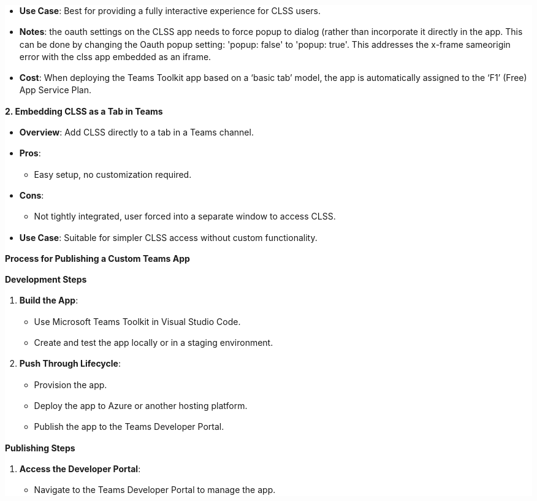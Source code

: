 - **Use Case**: Best for providing a fully interactive experience for
  CLSS users.

- **Notes**: the oauth settings on the CLSS app needs to force popup to
  dialog (rather than incorporate it directly in the app. This can be
  done by changing the Oauth popup setting: 'popup: false' to 'popup:
  true'. This addresses the x-frame sameorigin error with the clss app
  embedded as an iframe.

- **Cost**: When deploying the Teams Toolkit app based on a ‘basic tab’
  model, the app is automatically assigned to the ‘F1’ (Free) App
  Service Plan.

**2. Embedding CLSS as a Tab in Teams**

- **Overview**: Add CLSS directly to a tab in a Teams channel.

- **Pros**:

  - Easy setup, no customization required.

- **Cons**:

  - Not tightly integrated, user forced into a separate window to access
    CLSS.

- **Use Case**: Suitable for simpler CLSS access without custom
  functionality.

**Process for Publishing a Custom Teams App**

**Development Steps**

1.  **Build the App**:

    - Use Microsoft Teams Toolkit in Visual Studio Code.

    - Create and test the app locally or in a staging environment.

2.  **Push Through Lifecycle**:

    - Provision the app.

    - Deploy the app to Azure or another hosting platform.

    - Publish the app to the Teams Developer Portal.

**Publishing Steps**

1.  **Access the Developer Portal**:

    - Navigate to the Teams Developer Portal to manage the app.
